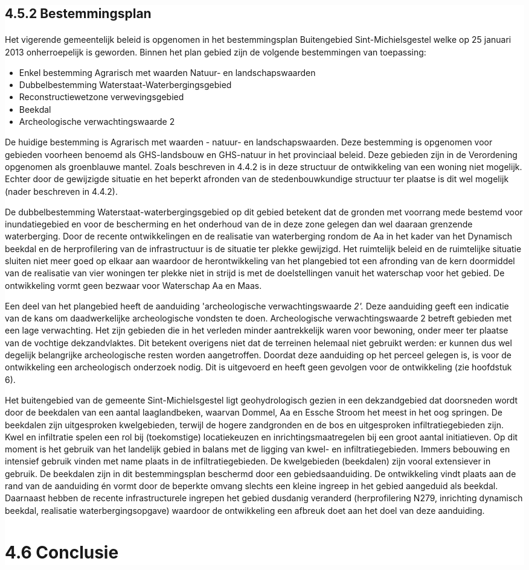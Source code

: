 ## <span id="page-30-0"></span>**4.5.2 Bestemmingsplan**

Het vigerende gemeentelijk beleid is opgenomen in het bestemmingsplan Buitengebied Sint-Michielsgestel welke op 25 januari 2013 onherroepelijk is geworden. Binnen het plan gebied zijn de volgende bestemmingen van toepassing:

- Enkel bestemming Agrarisch met waarden Natuur- en landschapswaarden
- Dubbelbestemming Waterstaat-Waterbergingsgebied
- Reconstructiewetzone verwevingsgebied
- Beekdal
- Archeologische verwachtingswaarde 2

De huidige bestemming is Agrarisch met waarden - natuur- en landschapswaarden. Deze bestemming is opgenomen voor gebieden voorheen benoemd als GHS-landsbouw en GHS-natuur in het provinciaal beleid. Deze gebieden zijn in de Verordening opgenomen als groenblauwe mantel. Zoals beschreven in 4.4.2 is in deze structuur de ontwikkeling van een woning niet mogelijk. Echter door de gewijzigde situatie en het beperkt afronden van de stedenbouwkundige structuur ter plaatse is dit wel mogelijk (nader beschreven in 4.4.2).

De dubbelbestemming Waterstaat-waterbergingsgebied op dit gebied betekent dat de gronden met voorrang mede bestemd voor inundatiegebied en voor de bescherming en het onderhoud van de in deze zone gelegen dan wel daaraan grenzende waterberging. Door de recente ontwikkelingen en de realisatie van waterberging rondom de Aa in het kader van het Dynamisch beekdal en de herprofilering van de infrastructuur is de situatie ter plekke gewijzigd. Het ruimtelijk beleid en de ruimtelijke situatie sluiten niet meer goed op elkaar aan waardoor de herontwikkeling van het plangebied tot een afronding van de kern doormiddel van de realisatie van vier woningen ter plekke niet in strijd is met de doelstellingen vanuit het waterschap voor het gebied. De ontwikkeling vormt geen bezwaar voor Waterschap Aa en Maas.

Een deel van het plangebied heeft de aanduiding 'archeologische verwachtingswaarde *2'.* Deze aanduiding geeft een indicatie van de kans om daadwerkelijke archeologische vondsten te doen. Archeologische verwachtingswaarde 2 betreft gebieden met een lage verwachting. Het zijn gebieden die in het verleden minder aantrekkelijk waren voor bewoning, onder meer ter plaatse van de vochtige dekzandvlaktes. Dit betekent overigens niet dat de terreinen helemaal niet gebruikt werden: er kunnen dus wel degelijk belangrijke archeologische resten worden aangetroffen. Doordat deze aanduiding op het perceel gelegen is, is voor de ontwikkeling een archeologisch onderzoek nodig. Dit is uitgevoerd en heeft geen gevolgen voor de ontwikkeling (zie hoofdstuk 6).

Het buitengebied van de gemeente Sint-Michielsgestel ligt geohydrologisch gezien in een dekzandgebied dat doorsneden wordt door de beekdalen van een aantal laaglandbeken, waarvan Dommel, Aa en Essche Stroom het meest in het oog springen. De beekdalen zijn uitgesproken kwelgebieden, terwijl de hogere zandgronden en de bos en uitgesproken infiltratiegebieden zijn. Kwel en infiltratie spelen een rol bij (toekomstige) locatiekeuzen en inrichtingsmaatregelen bij een groot aantal initiatieven. Op dit moment is het gebruik van het landelijk gebied in balans met de ligging van kwel- en infiltratiegebieden. Immers bebouwing en intensief gebruik vinden met name plaats in de infiltratiegebieden. De kwelgebieden (beekdalen) zijn vooral extensiever in gebruik. De beekdalen zijn in dit bestemmingsplan beschermd door een gebiedsaanduiding. De ontwikkeling vindt plaats aan de rand van de aanduiding én vormt door de beperkte omvang slechts een kleine ingreep in het gebied aangeduid als beekdal. Daarnaast hebben de recente infrastructurele ingrepen het gebied dusdanig veranderd (herprofilering N279, inrichting dynamisch beekdal, realisatie waterbergingsopgave) waardoor de ontwikkeling een afbreuk doet aan het doel van deze aanduiding.

# <span id="page-31-0"></span>**4.6 Conclusie**
